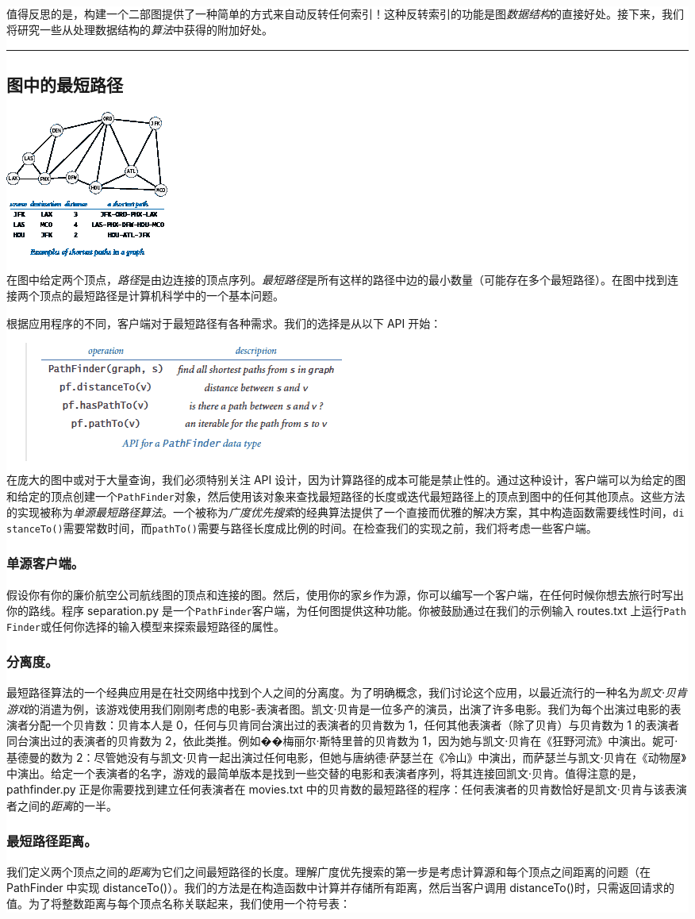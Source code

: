 值得反思的是，构建一个二部图提供了一种简单的方式来自动反转任何索引！这种反转索引的功能是图*数据结构*的直接好处。接下来，我们将研究一些从处理数据结构的*算法*中获得的附加好处。

* * *

## 图中的最短路径

![图中最短路径的示例](img/72fededb7b1720571b8a442b9c13c6c0.png)

在图中给定两个顶点，*路径*是由边连接的顶点序列。*最短路径*是所有这样的路径中边的最小数量（可能存在多个最短路径）。在图中找到连接两个顶点的最短路径是计算机科学中的一个基本问题。

根据应用程序的不同，客户端对于最短路径有各种需求。我们的选择是从以下 API 开始：

> ![PathFinder Api](img/fb46511fa44e96362d7c7f64670d3ddb.png)

在庞大的图中或对于大量查询，我们必须特别关注 API 设计，因为计算路径的成本可能是禁止性的。通过这种设计，客户端可以为给定的图和给定的顶点创建一个`PathFinder`对象，然后使用该对象来查找最短路径的长度或迭代最短路径上的顶点到图中的任何其他顶点。这些方法的实现被称为*单源最短路径算法*。一个被称为*广度优先搜索*的经典算法提供了一个直接而优雅的解决方案，其中构造函数需要线性时间，`distanceTo()`需要常数时间，而`pathTo()`需要与路径长度成比例的时间。在检查我们的实现之前，我们将考虑一些客户端。

### 单源客户端。

假设你有你的廉价航空公司航线图的顶点和连接的图。然后，使用你的家乡作为源，你可以编写一个客户端，在任何时候你想去旅行时写出你的路线。程序 separation.py 是一个`PathFinder`客户端，为任何图提供这种功能。你被鼓励通过在我们的示例输入 routes.txt 上运行`PathFinder`或任何你选择的输入模型来探索最短路径的属性。

### 分离度。

最短路径算法的一个经典应用是在社交网络中找到个人之间的分离度。为了明确概念，我们讨论这个应用，以最近流行的一种名为*凯文·贝肯游戏*的消遣为例，该游戏使用我们刚刚考虑的电影-表演者图。凯文·贝肯是一位多产的演员，出演了许多电影。我们为每个出演过电影的表演者分配一个贝肯数：贝肯本人是 0，任何与贝肯同台演出过的表演者的贝肯数为 1，任何其他表演者（除了贝肯）与贝肯数为 1 的表演者同台演出过的表演者的贝肯数为 2，依此类推。例如��梅丽尔·斯特里普的贝肯数为 1，因为她与凯文·贝肯在《狂野河流》中演出。妮可·基德曼的数为 2：尽管她没有与凯文·贝肯一起出演过任何电影，但她与唐纳德·萨瑟兰在《冷山》中演出，而萨瑟兰与凯文·贝肯在《动物屋》中演出。给定一个表演者的名字，游戏的最简单版本是找到一些交替的电影和表演者序列，将其连接回凯文·贝肯。值得注意的是，pathfinder.py 正是你需要找到建立任何表演者在 movies.txt 中的贝肯数的最短路径的程序：任何表演者的贝肯数恰好是凯文·贝肯与该表演者之间的*距离*的一半。

### 最短路径距离。

我们定义两个顶点之间的*距离*为它们之间最短路径的长度。理解广度优先搜索的第一步是考虑计算源和每个顶点之间距离的问题（在 PathFinder 中实现 distanceTo()）。我们的方法是在构造函数中计算并存储所有距离，然后当客户调用 distanceTo()时，只需返回请求的值。为了将整数距离与每个顶点名称关联起来，我们使用一个符号表：
